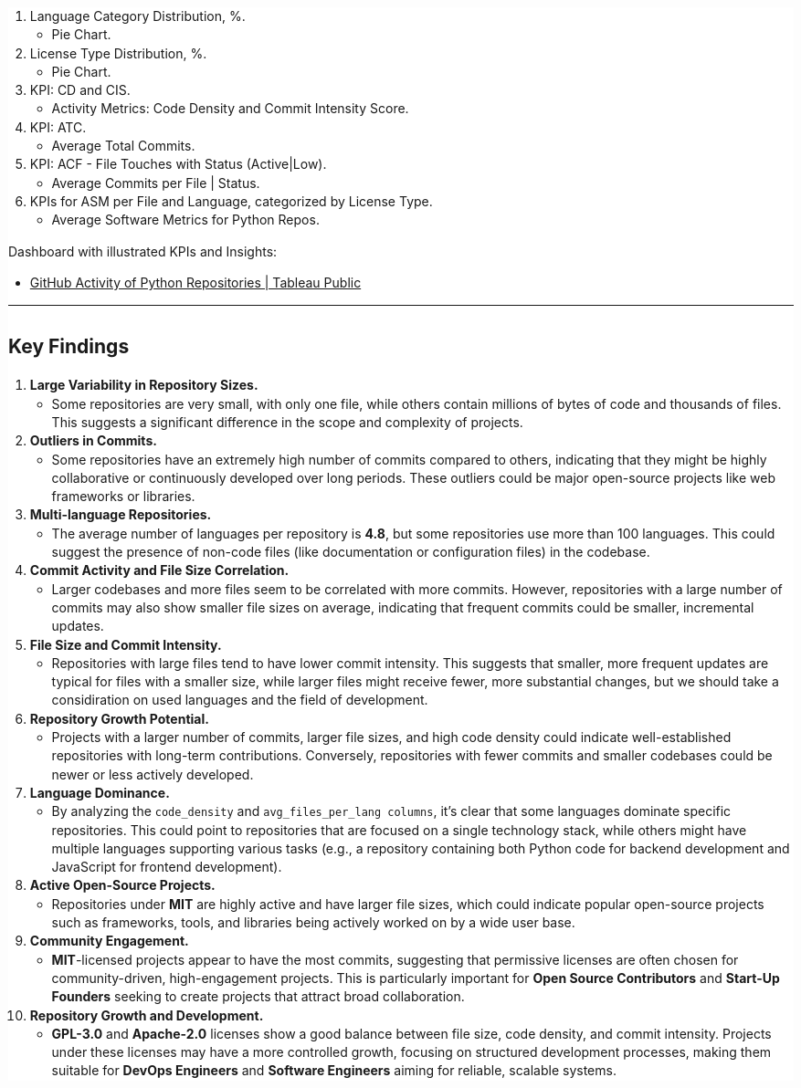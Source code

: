 1. Language Category Distribution, %.
	- Pie Chart.
2. License Type Distribution, %.
	- Pie Chart.
3. KPI: CD and CIS.
	- Activity Metrics: Code Density and Commit Intensity Score.
4. KPI: ATC.
	- Average Total Commits.
5. KPI: ACF - File Touches with Status (Active|Low).
	- Average Commits per File | Status.
6. KPIs for ASM per File and Language, categorized by License Type.
	- Average Software Metrics for Python Repos.

Dashboard with illustrated KPIs and Insights: 
- [GitHub Activity of Python Repositories | Tableau Public](https://public.tableau.com/app/profile/veronika.kobets/viz/GitHub_Activity_Python/GitHubActivityofPythonRepositories)
---
## Key Findings

1.  **Large Variability in Repository Sizes.**
	- Some repositories are very small, with only one file, while others contain millions of bytes of code and thousands of files. This suggests a significant difference in the scope and complexity of projects.
2. **Outliers in Commits.**
	- Some repositories have an extremely high number of commits compared to others, indicating that they might be highly collaborative or continuously developed over long periods. These outliers could be major open-source projects like web frameworks or libraries.
3. **Multi-language Repositories.**
	- The average number of languages per repository is **4.8**, but some repositories use more than 100 languages. This could suggest the presence of non-code files (like documentation or configuration files) in the codebase.
4. **Commit Activity and File Size Correlation.**
	- Larger codebases and more files seem to be correlated with more commits. However, repositories with a large number of commits may also show smaller file sizes on average, indicating that frequent commits could be smaller, incremental updates.
5. **File Size and Commit Intensity.**
	- Repositories with large files tend to have lower commit intensity. This suggests that smaller, more frequent updates are typical for files with a smaller size, while larger files might receive fewer, more substantial changes, but we should take a considiration on used languages and the field of development.
6. **Repository Growth Potential.**
	- Projects with a larger number of commits, larger file sizes, and high code density could indicate well-established repositories with long-term contributions. Conversely, repositories with fewer commits and smaller codebases could be newer or less actively developed.
7. **Language Dominance.**
	- By analyzing the `code_density` and `avg_files_per_lang columns`, it’s clear that some languages dominate specific repositories. This could point to repositories that are focused on a single technology stack, while others might have multiple languages supporting various tasks (e.g., a repository containing both Python code for backend development and JavaScript for frontend development).
8. **Active Open-Source Projects.**
	- Repositories under **MIT** are highly active and have larger file sizes, which could indicate popular open-source projects such as frameworks, tools, and libraries being actively worked on by a wide user base.
9. **Community Engagement.**
	- **MIT**-licensed projects appear to have the most commits, suggesting that permissive licenses are often chosen for community-driven, high-engagement projects. This is particularly important for **Open Source Contributors** and **Start-Up Founders** seeking to create projects that attract broad collaboration.
10. **Repository Growth and Development.**
	- **GPL-3.0** and **Apache-2.0** licenses show a good balance between file size, code density, and commit intensity. Projects under these licenses may have a more controlled growth, focusing on structured development processes, making them suitable for **DevOps Engineers** and **Software Engineers** aiming for reliable, scalable systems.
